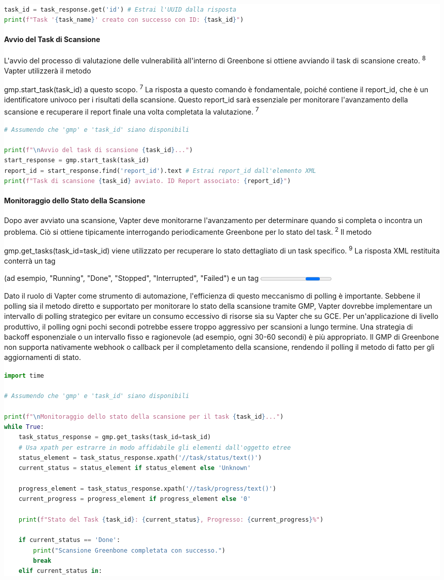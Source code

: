 ```python
task_id = task_response.get('id') # Estrai l'UUID dalla risposta
print(f"Task '{task_name}' creato con successo con ID: {task_id}")
```

#### **Avvio del Task di Scansione**

L'avvio del processo di valutazione delle vulnerabilità all'interno di Greenbone si ottiene avviando il task di scansione creato. <sup>8</sup> Vapter utilizzerà il metodo

gmp.start_task(task_id) a questo scopo. <sup>7</sup> La risposta a questo comando è fondamentale, poiché contiene il
report_id, che è un identificatore univoco per i risultati della scansione. Questo report_id sarà essenziale per monitorare l'avanzamento della scansione e recuperare il report finale una volta completata la valutazione. <sup>7</sup>


```python
# Assumendo che 'gmp' e 'task_id' siano disponibili

print(f"\nAvvio del task di scansione {task_id}...")
start_response = gmp.start_task(task_id)
report_id = start_response.find('report_id').text # Estrai report_id dall'elemento XML
print(f"Task di scansione {task_id} avviato. ID Report associato: {report_id}")
```

#### **Monitoraggio dello Stato della Scansione**

Dopo aver avviato una scansione, Vapter deve monitorarne l'avanzamento per determinare quando si completa o incontra un problema. Ciò si ottiene tipicamente interrogando periodicamente Greenbone per lo stato del task. <sup>2</sup> Il metodo

gmp.get_tasks(task_id=task_id) viene utilizzato per recuperare lo stato dettagliato di un task specifico. <sup>9</sup> La risposta XML restituita conterrà un tag

<status> (ad esempio, "Running", "Done", "Stopped", "Interrupted", "Failed") e un tag <progress> che indica la percentuale di completamento. <sup>2</sup>

Dato il ruolo di Vapter come strumento di automazione, l'efficienza di questo meccanismo di polling è importante. Sebbene il polling sia il metodo diretto e supportato per monitorare lo stato della scansione tramite GMP, Vapter dovrebbe implementare un intervallo di polling strategico per evitare un consumo eccessivo di risorse sia su Vapter che su GCE. Per un'applicazione di livello produttivo, il polling ogni pochi secondi potrebbe essere troppo aggressivo per scansioni a lungo termine. Una strategia di backoff esponenziale o un intervallo fisso e ragionevole (ad esempio, ogni 30-60 secondi) è più appropriato. Il GMP di Greenbone non supporta nativamente webhook o callback per il completamento della scansione, rendendo il polling il metodo di fatto per gli aggiornamenti di stato.

```python
import time

# Assumendo che 'gmp' e 'task_id' siano disponibili

print(f"\nMonitoraggio dello stato della scansione per il task {task_id}...")
while True:
    task_status_response = gmp.get_tasks(task_id=task_id)
    # Usa xpath per estrarre in modo affidabile gli elementi dall'oggetto etree
    status_element = task_status_response.xpath('//task/status/text()')
    current_status = status_element if status_element else 'Unknown'
    
    progress_element = task_status_response.xpath('//task/progress/text()')
    current_progress = progress_element if progress_element else '0'

    print(f"Stato del Task {task_id}: {current_status}, Progresso: {current_progress}%")

    if current_status == 'Done':
        print("Scansione Greenbone completata con successo.")
        break
    elif current_status in:
```